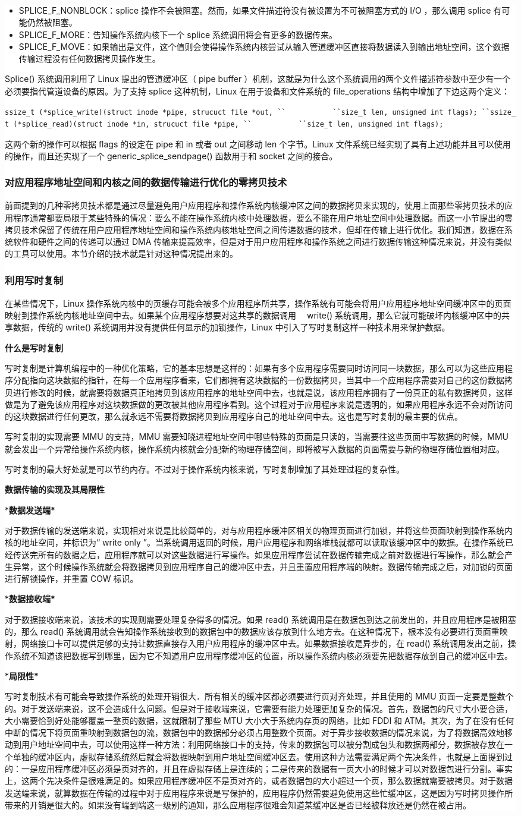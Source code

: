 - SPLICE_F_NONBLOCK：splice 操作不会被阻塞。然而，如果文件描述符没有被设置为不可被阻塞方式的 I/O ，那么调用 splice 有可能仍然被阻塞。
- SPLICE_F_MORE：告知操作系统内核下一个 splice 系统调用将会有更多的数据传来。
- SPLICE_F_MOVE：如果输出是文件，这个值则会使得操作系统内核尝试从输入管道缓冲区直接将数据读入到输出地址空间，这个数据传输过程没有任何数据拷贝操作发生。

Splice() 系统调用利用了 Linux 提出的管道缓冲区（ pipe buffer ）机制，这就是为什么这个系统调用的两个文件描述符参数中至少有一个必须要指代管道设备的原因。为了支持 splice 这种机制，Linux 在用于设备和文件系统的 file_operations 结构中增加了下边这两个定义：

```
ssize_t (*splice_write)(struct inode *pipe, strucuct file *out, ``           ``size_t len, unsigned int flags); ``ssize_t (*splice_read)(struct inode *in, strucuct file *pipe, ``           ``size_t len, unsigned int flags);
```

这两个新的操作可以根据 flags 的设定在 pipe 和 in 或者 out 之间移动 len 个字节。Linux 文件系统已经实现了具有上述功能并且可以使用的操作，而且还实现了一个 generic_splice_sendpage() 函数用于和 socket 之间的接合。

### 对应用程序地址空间和内核之间的数据传输进行优化的零拷贝技术

前面提到的几种零拷贝技术都是通过尽量避免用户应用程序和操作系统内核缓冲区之间的数据拷贝来实现的，使用上面那些零拷贝技术的应用程序通常都要局限于某些特殊的情况：要么不能在操作系统内核中处理数据，要么不能在用户地址空间中处理数据。而这一小节提出的零拷贝技术保留了传统在用户应用程序地址空间和操作系统内核地址空间之间传递数据的技术，但却在传输上进行优化。我们知道，数据在系统软件和硬件之间的传递可以通过 DMA 传输来提高效率，但是对于用户应用程序和操作系统之间进行数据传输这种情况来说，并没有类似的工具可以使用。本节介绍的技术就是针对这种情况提出来的。

### 利用写时复制

在某些情况下，Linux 操作系统内核中的页缓存可能会被多个应用程序所共享，操作系统有可能会将用户应用程序地址空间缓冲区中的页面映射到操作系统内核地址空间中去。如果某个应用程序想要对这共享的数据调用　 write() 系统调用，那么它就可能破坏内核缓冲区中的共享数据，传统的 write() 系统调用并没有提供任何显示的加锁操作，Linux 中引入了写时复制这样一种技术用来保护数据。



**什么是写时复制**

写时复制是计算机编程中的一种优化策略，它的基本思想是这样的：如果有多个应用程序需要同时访问同一块数据，那么可以为这些应用程序分配指向这块数据的指针，在每一个应用程序看来，它们都拥有这块数据的一份数据拷贝，当其中一个应用程序需要对自己的这份数据拷贝进行修改的时候，就需要将数据真正地拷贝到该应用程序的地址空间中去，也就是说，该应用程序拥有了一份真正的私有数据拷贝，这样做是为了避免该应用程序对这块数据做的更改被其他应用程序看到。这个过程对于应用程序来说是透明的，如果应用程序永远不会对所访问的这块数据进行任何更改，那么就永远不需要将数据拷贝到应用程序自己的地址空间中去。这也是写时复制的最主要的优点。

写时复制的实现需要 MMU 的支持，MMU 需要知晓进程地址空间中哪些特殊的页面是只读的，当需要往这些页面中写数据的时候，MMU 就会发出一个异常给操作系统内核，操作系统内核就会分配新的物理存储空间，即将被写入数据的页面需要与新的物理存储位置相对应。

写时复制的最大好处就是可以节约内存。不过对于操作系统内核来说，写时复制增加了其处理过程的复杂性。



**数据传输的实现及其局限性**

***数据发送端\***

对于数据传输的发送端来说，实现相对来说是比较简单的，对与应用程序缓冲区相关的物理页面进行加锁，并将这些页面映射到操作系统内核的地址空间，并标识为“ write only ”。当系统调用返回的时候，用户应用程序和网络堆栈就都可以读取该缓冲区中的数据。在操作系统已经传送完所有的数据之后，应用程序就可以对这些数据进行写操作。如果应用程序尝试在数据传输完成之前对数据进行写操作，那么就会产生异常，这个时候操作系统就会将数据拷贝到应用程序自己的缓冲区中去，并且重置应用程序端的映射。数据传输完成之后，对加锁的页面进行解锁操作，并重置 COW 标识。

***数据接收端\***

对于数据接收端来说，该技术的实现则需要处理复杂得多的情况。如果 read() 系统调用是在数据包到达之前发出的，并且应用程序是被阻塞的，那么 read() 系统调用就会告知操作系统接收到的数据包中的数据应该存放到什么地方去。在这种情况下，根本没有必要进行页面重映射，网络接口卡可以提供足够的支持让数据直接存入用户应用程序的缓冲区中去。如果数据接收是异步的，在 read() 系统调用发出之前，操作系统不知道该把数据写到哪里，因为它不知道用户应用程序缓冲区的位置，所以操作系统内核必须要先把数据存放到自己的缓冲区中去。

***局限性\***

写时复制技术有可能会导致操作系统的处理开销很大．所有相关的缓冲区都必须要进行页对齐处理，并且使用的 MMU 页面一定要是整数个的。对于发送端来说，这不会造成什么问题。但是对于接收端来说，它需要有能力处理更加复杂的情况。首先，数据包的尺寸大小要合适，大小需要恰到好处能够覆盖一整页的数据，这就限制了那些 MTU 大小大于系统内存页的网络，比如 FDDI 和 ATM。其次，为了在没有任何中断的情况下将页面重映射到数据包的流，数据包中的数据部分必须占用整数个页面。对于异步接收数据的情况来说，为了将数据高效地移动到用户地址空间中去，可以使用这样一种方法：利用网络接口卡的支持，传来的数据包可以被分割成包头和数据两部分，数据被存放在一个单独的缓冲区内，虚拟存储系统然后就会将数据映射到用户地址空间缓冲区去。使用这种方法需要满足两个先决条件，也就是上面提到过的：一是应用程序缓冲区必须是页对齐的，并且在虚拟存储上是连续的；二是传来的数据有一页大小的时候才可以对数据包进行分割。事实上，这两个先决条件是很难满足的。如果应用程序缓冲区不是页对齐的，或者数据包的大小超过一个页，那么数据就需要被拷贝。对于数据发送端来说，就算数据在传输的过程中对于应用程序来说是写保护的，应用程序仍然需要避免使用这些忙缓冲区，这是因为写时拷贝操作所带来的开销是很大的。如果没有端到端这一级别的通知，那么应用程序很难会知道某缓冲区是否已经被释放还是仍然在被占用。
